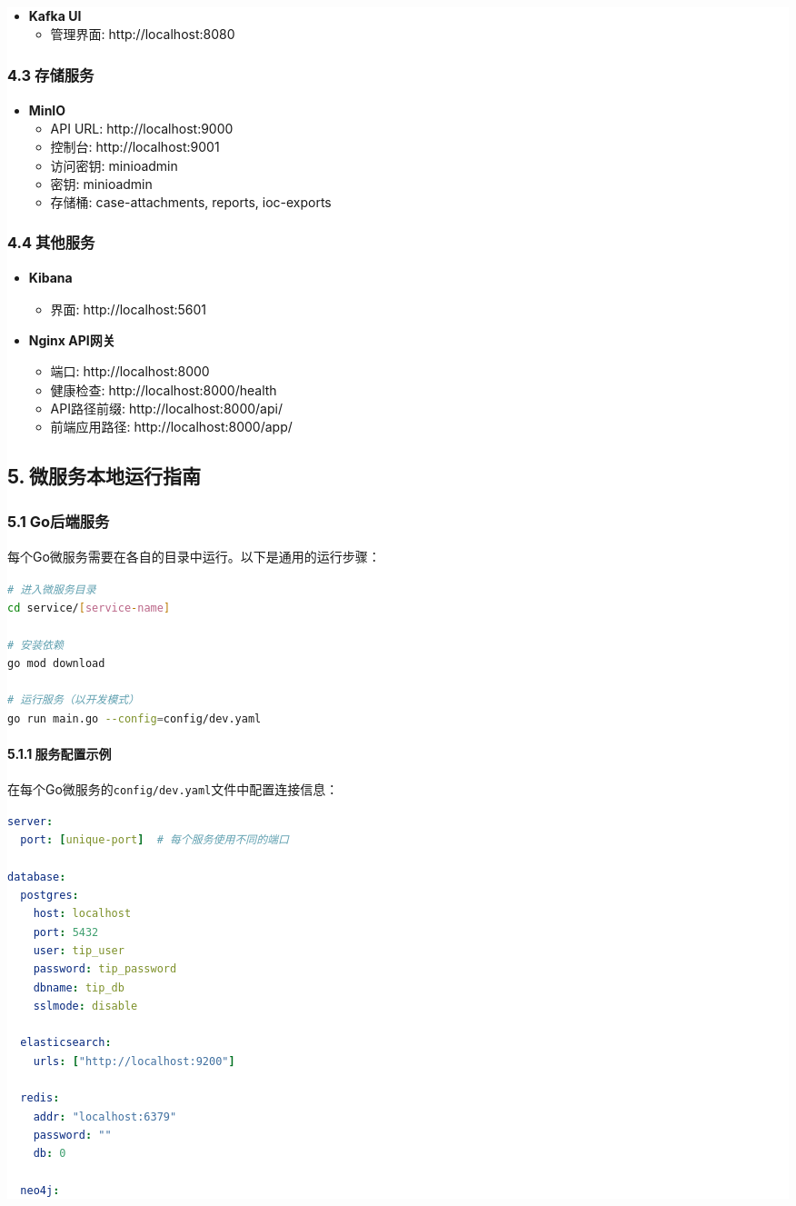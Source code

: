 - **Kafka UI**
  - 管理界面: http://localhost:8080

### 4.3 存储服务

- **MinIO**
  - API URL: http://localhost:9000
  - 控制台: http://localhost:9001
  - 访问密钥: minioadmin
  - 密钥: minioadmin
  - 存储桶: case-attachments, reports, ioc-exports

### 4.4 其他服务

- **Kibana**
  - 界面: http://localhost:5601

- **Nginx API网关**
  - 端口: http://localhost:8000
  - 健康检查: http://localhost:8000/health
  - API路径前缀: http://localhost:8000/api/
  - 前端应用路径: http://localhost:8000/app/

## 5. 微服务本地运行指南

### 5.1 Go后端服务

每个Go微服务需要在各自的目录中运行。以下是通用的运行步骤：

```bash
# 进入微服务目录
cd service/[service-name]

# 安装依赖
go mod download

# 运行服务（以开发模式）
go run main.go --config=config/dev.yaml
```

#### 5.1.1 服务配置示例

在每个Go微服务的`config/dev.yaml`文件中配置连接信息：

```yaml
server:
  port: [unique-port]  # 每个服务使用不同的端口

database:
  postgres:
    host: localhost
    port: 5432
    user: tip_user
    password: tip_password
    dbname: tip_db
    sslmode: disable
  
  elasticsearch:
    urls: ["http://localhost:9200"]
  
  redis:
    addr: "localhost:6379"
    password: ""
    db: 0
  
  neo4j:
```